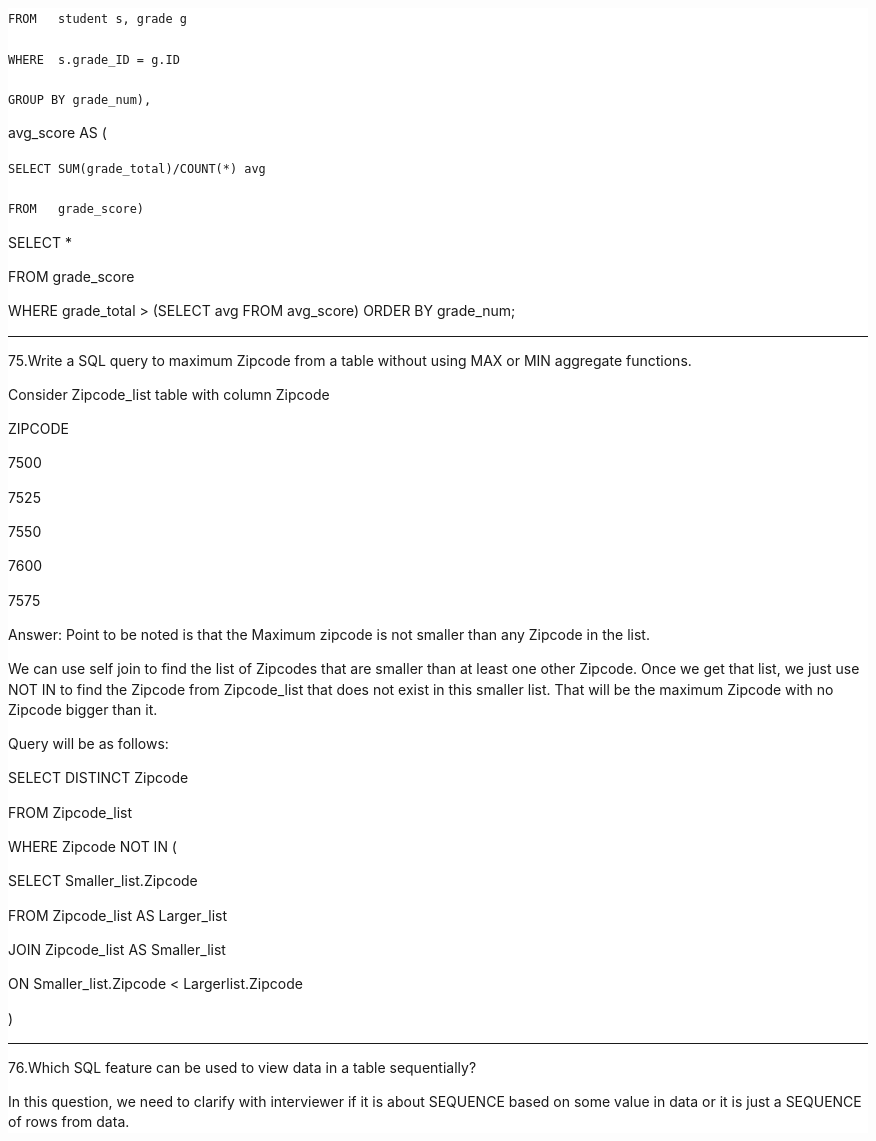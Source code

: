     FROM   student s, grade g

    WHERE  s.grade_ID = g.ID

    GROUP BY grade_num),

  avg_score AS (

    SELECT SUM(grade_total)/COUNT(*) avg

    FROM   grade_score)

SELECT *

FROM   grade_score

WHERE  grade_total > (SELECT avg FROM avg_score) ORDER BY grade_num;

---

75.Write a SQL query to maximum Zipcode from a table without using MAX or MIN aggregate functions.

Consider Zipcode_list table with column Zipcode

ZIPCODE

7500

7525

7550

7600

7575

Answer: Point to be noted is that the Maximum zipcode is not smaller than any Zipcode in the list.

We can use self join to find the list of Zipcodes that are smaller than at least one other Zipcode. Once we get that list, we just use NOT IN to find the Zipcode from Zipcode_list that does not exist in this smaller list. That will be the maximum Zipcode with no Zipcode bigger than it.

Query will be as follows:

SELECT DISTINCT Zipcode

FROM Zipcode_list

WHERE Zipcode NOT IN (

SELECT Smaller_list.Zipcode

FROM Zipcode_list AS Larger_list

JOIN Zipcode_list AS Smaller_list

ON Smaller_list.Zipcode < Largerlist.Zipcode

)

---

76.Which SQL feature can be used to view data in a table sequentially?

In this question, we need to clarify with interviewer if it is about SEQUENCE based on some value in data or it is just a SEQUENCE of rows from data.
